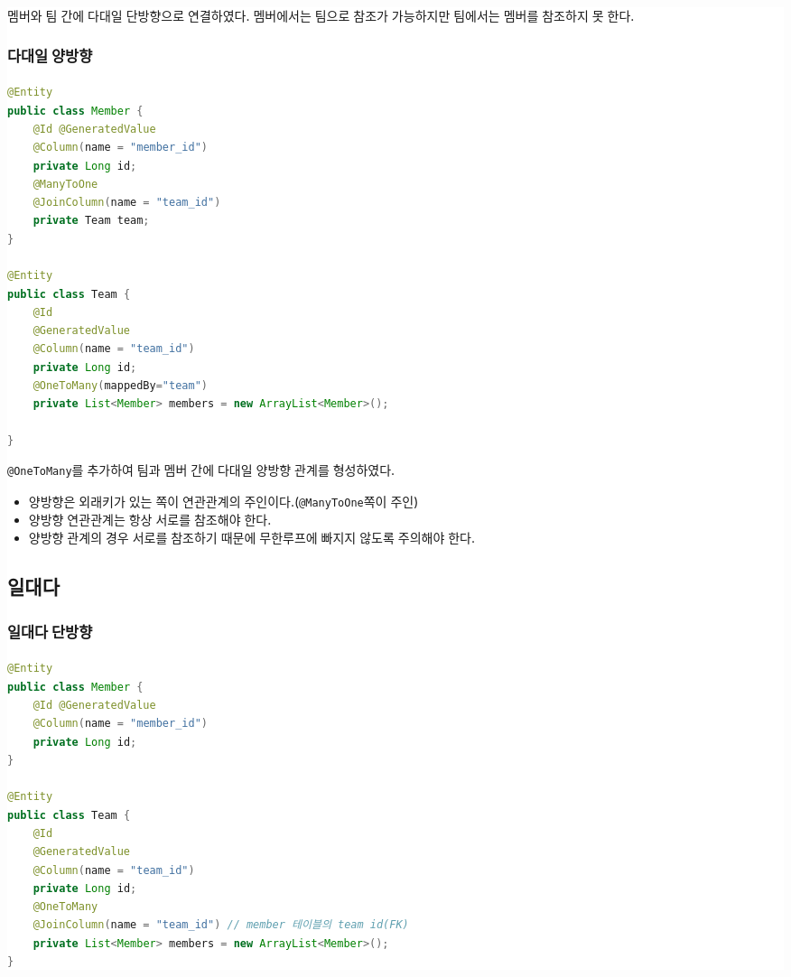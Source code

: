 멤버와 팀 간에 다대일 단방향으로 연결하였다. 멤버에서는 팀으로 참조가 가능하지만 팀에서는 멤버를
참조하지 못 한다.

### 다대일 양방향
```java
@Entity
public class Member {
    @Id @GeneratedValue
    @Column(name = "member_id")
    private Long id;
    @ManyToOne
    @JoinColumn(name = "team_id")
    private Team team;
}

@Entity
public class Team {
    @Id
    @GeneratedValue
    @Column(name = "team_id")
    private Long id;
    @OneToMany(mappedBy="team")
    private List<Member> members = new ArrayList<Member>();

}
```

`@OneToMany`를 추가하여 팀과 멤버 간에 다대일 양방향 관계를 형성하였다.

- 양방향은 외래키가 있는 쪽이 연관관계의 주인이다.(`@ManyToOne`쪽이 주인)
- 양방향 연관관계는 항상 서로를 참조해야 한다.
- 양방향 관계의 경우 서로를 참조하기 때문에 무한루프에 빠지지 않도록 주의해야 한다.

## 일대다
### 일대다 단방향
```java
@Entity
public class Member {
    @Id @GeneratedValue
    @Column(name = "member_id")
    private Long id;
}

@Entity
public class Team {
    @Id
    @GeneratedValue
    @Column(name = "team_id")
    private Long id;
    @OneToMany
    @JoinColumn(name = "team_id") // member 테이블의 team id(FK)
    private List<Member> members = new ArrayList<Member>();
}
```
